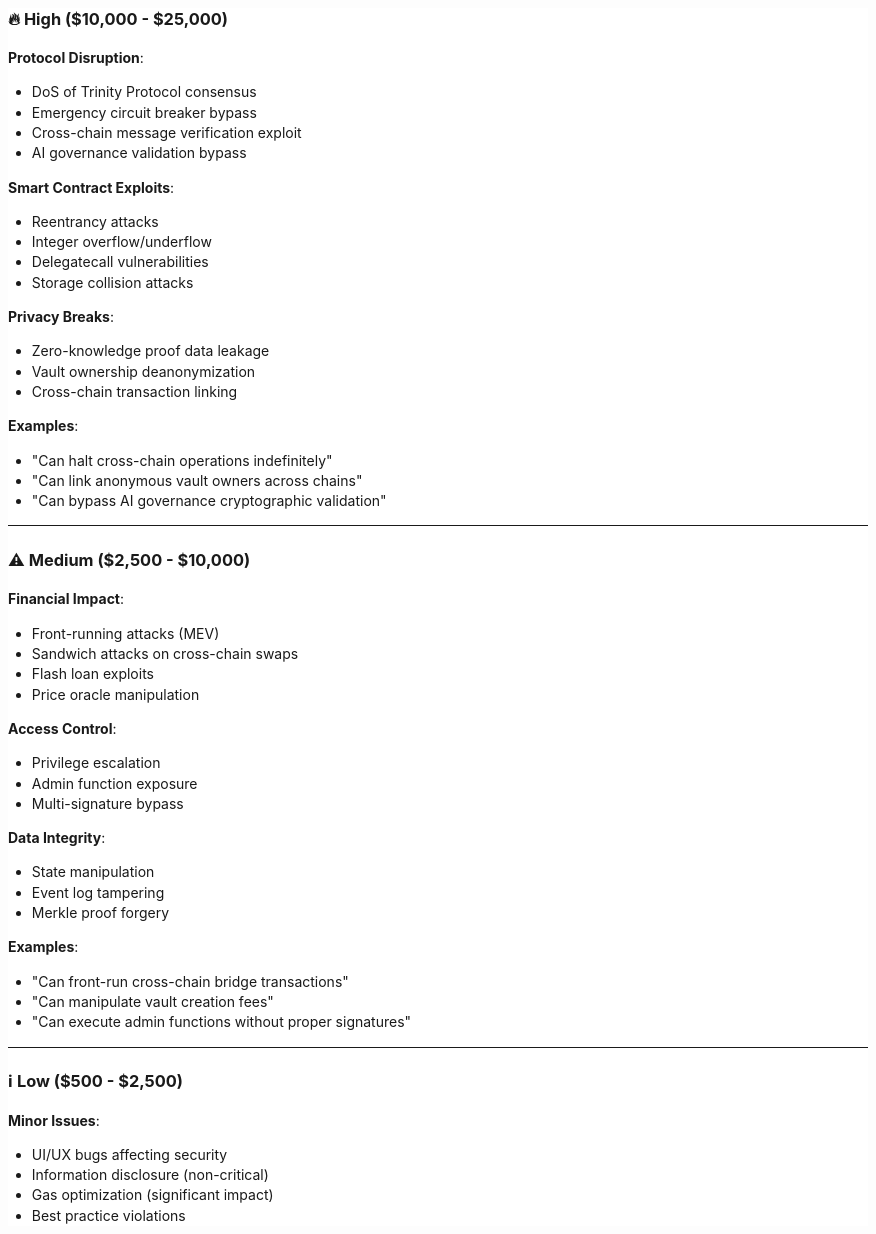 ### 🔥 **High ($10,000 - $25,000)**

**Protocol Disruption**:
- DoS of Trinity Protocol consensus
- Emergency circuit breaker bypass
- Cross-chain message verification exploit
- AI governance validation bypass

**Smart Contract Exploits**:
- Reentrancy attacks
- Integer overflow/underflow
- Delegatecall vulnerabilities
- Storage collision attacks

**Privacy Breaks**:
- Zero-knowledge proof data leakage
- Vault ownership deanonymization
- Cross-chain transaction linking

**Examples**:
- "Can halt cross-chain operations indefinitely"
- "Can link anonymous vault owners across chains"
- "Can bypass AI governance cryptographic validation"

---

### ⚠️ **Medium ($2,500 - $10,000)**

**Financial Impact**:
- Front-running attacks (MEV)
- Sandwich attacks on cross-chain swaps
- Flash loan exploits
- Price oracle manipulation

**Access Control**:
- Privilege escalation
- Admin function exposure
- Multi-signature bypass

**Data Integrity**:
- State manipulation
- Event log tampering
- Merkle proof forgery

**Examples**:
- "Can front-run cross-chain bridge transactions"
- "Can manipulate vault creation fees"
- "Can execute admin functions without proper signatures"

---

### ℹ️ **Low ($500 - $2,500)**

**Minor Issues**:
- UI/UX bugs affecting security
- Information disclosure (non-critical)
- Gas optimization (significant impact)
- Best practice violations
